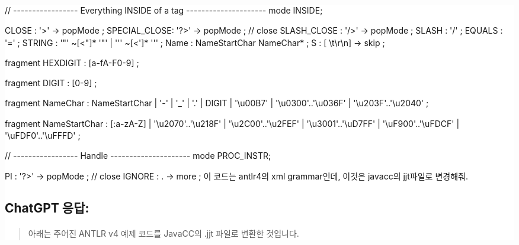 // ----------------- Everything INSIDE of a tag ---------------------
mode INSIDE;

CLOSE       :   '>'                     -> popMode ;
SPECIAL_CLOSE:  '?>'                    -> popMode ; // close <?xml...?>
SLASH_CLOSE :   '/>'                    -> popMode ;
SLASH       :   '/' ;
EQUALS      :   '=' ;
STRING      :   '"' ~[<"]* '"'
            |   '\'' ~[<']* '\''
            ;
Name        :   NameStartChar NameChar* ;
S           :   [ \t\r\n]               -> skip ;

fragment
HEXDIGIT    :   [a-fA-F0-9] ;

fragment
DIGIT       :   [0-9] ;

fragment
NameChar    :   NameStartChar
            |   '-' | '_' | '.' | DIGIT
            |   '\u00B7'
            |   '\u0300'..'\u036F'
            |   '\u203F'..'\u2040'
            ;

fragment
NameStartChar
            :   [:a-zA-Z]
            |   '\u2070'..'\u218F'
            |   '\u2C00'..'\u2FEF'
            |   '\u3001'..'\uD7FF'
            |   '\uF900'..'\uFDCF'
            |   '\uFDF0'..'\uFFFD'
            ;

// ----------------- Handle <? ... ?> ---------------------
mode PROC_INSTR;

PI          :   '?>'                    -> popMode ; // close <?...?>
IGNORE      :   .                       -> more ;     이 코드는 antlr4의 xml grammar인데, 이것은 javacc의 jjt파일로 변경해줘.

## ChatGPT 응답:
> 아래는 주어진 ANTLR v4 예제 코드를 JavaCC의 .jjt 파일로 변환한 것입니다.
